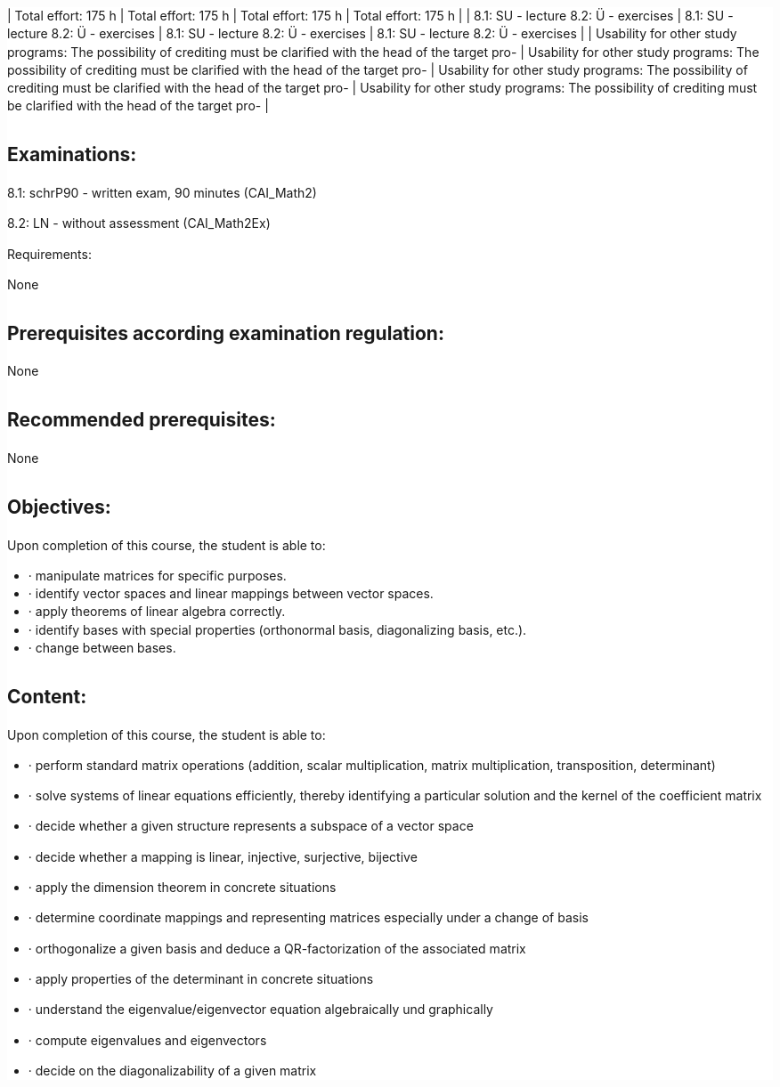 | Total effort:  175 h                                                                                                  | Total effort:  175 h                                                                                                  | Total effort:  175 h                                                                                                  | Total effort:  175 h                                                                                                  |
| 8.1: SU - lecture  8.2: Ü - exercises                                                                                 | 8.1: SU - lecture  8.2: Ü - exercises                                                                                 | 8.1: SU - lecture  8.2: Ü - exercises                                                                                 | 8.1: SU - lecture  8.2: Ü - exercises                                                                                 |
| Usability for other study  programs:  The possibility of crediting must be clarified with the head of the target pro- | Usability for other study  programs:  The possibility of crediting must be clarified with the head of the target pro- | Usability for other study  programs:  The possibility of crediting must be clarified with the head of the target pro- | Usability for other study  programs:  The possibility of crediting must be clarified with the head of the target pro- |

## Examinations:

8.1: schrP90 - written exam, 90 minutes (CAI\_Math2)

8.2: LN - without assessment (CAI\_Math2Ex)

Requirements:

None

## Prerequisites according examination regulation:

None

## Recommended prerequisites:

None

## Objectives:

Upon completion of this course, the student is able to:

- · manipulate matrices for specific purposes.
- · identify vector spaces and linear mappings between vector spaces.
- · apply theorems of linear algebra correctly.
- · identify bases with special properties (orthonormal basis, diagonalizing basis, etc.).
- · change between bases.

## Content:

Upon completion of this course, the student is able to:

- · perform standard matrix operations (addition, scalar multiplication, matrix multiplication, transposition, determinant)

- · solve systems of linear equations efficiently, thereby identifying a particular solution and the kernel of the coefficient matrix
- · decide whether a given structure represents a subspace of a vector space
- · decide whether a mapping is linear, injective, surjective, bijective
- · apply the dimension theorem in concrete situations
- · determine coordinate mappings and representing matrices especially under a change of basis
- · orthogonalize a given basis and deduce a QR-factorization of the associated matrix
- · apply properties of the determinant in concrete situations
- · understand the eigenvalue/eigenvector equation algebraically und graphically
- · compute eigenvalues and eigenvectors
- · decide on the diagonalizability of a given matrix
